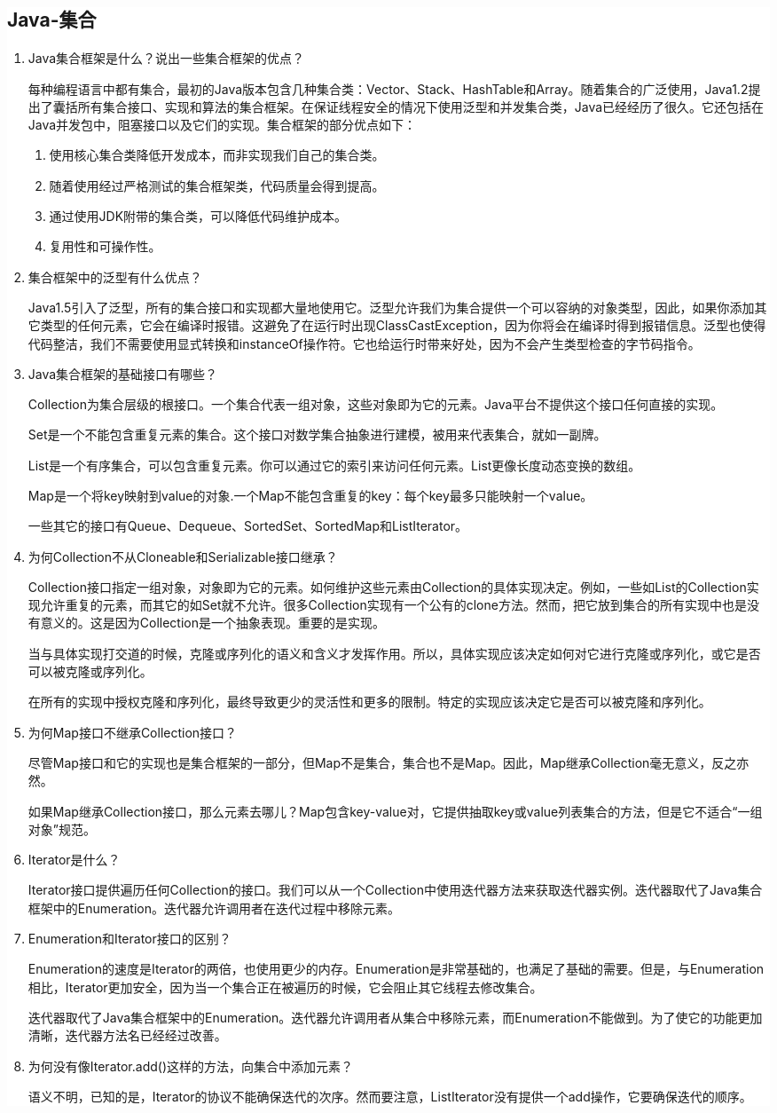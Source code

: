 ## Java-集合

1. Java集合框架是什么？说出一些集合框架的优点？

    每种编程语言中都有集合，最初的Java版本包含几种集合类：Vector、Stack、HashTable和Array。随着集合的广泛使用，Java1.2提出了囊括所有集合接口、实现和算法的集合框架。在保证线程安全的情况下使用泛型和并发集合类，Java已经经历了很久。它还包括在Java并发包中，阻塞接口以及它们的实现。集合框架的部分优点如下：

    1. 使用核心集合类降低开发成本，而非实现我们自己的集合类。

    2. 随着使用经过严格测试的集合框架类，代码质量会得到提高。

    3. 通过使用JDK附带的集合类，可以降低代码维护成本。

    4. 复用性和可操作性。

2. 集合框架中的泛型有什么优点？

    Java1.5引入了泛型，所有的集合接口和实现都大量地使用它。泛型允许我们为集合提供一个可以容纳的对象类型，因此，如果你添加其它类型的任何元素，它会在编译时报错。这避免了在运行时出现ClassCastException，因为你将会在编译时得到报错信息。泛型也使得代码整洁，我们不需要使用显式转换和instanceOf操作符。它也给运行时带来好处，因为不会产生类型检查的字节码指令。

3. Java集合框架的基础接口有哪些？

    Collection为集合层级的根接口。一个集合代表一组对象，这些对象即为它的元素。Java平台不提供这个接口任何直接的实现。

    Set是一个不能包含重复元素的集合。这个接口对数学集合抽象进行建模，被用来代表集合，就如一副牌。

    List是一个有序集合，可以包含重复元素。你可以通过它的索引来访问任何元素。List更像长度动态变换的数组。

    Map是一个将key映射到value的对象.一个Map不能包含重复的key：每个key最多只能映射一个value。

    一些其它的接口有Queue、Dequeue、SortedSet、SortedMap和ListIterator。

4. 为何Collection不从Cloneable和Serializable接口继承？

    Collection接口指定一组对象，对象即为它的元素。如何维护这些元素由Collection的具体实现决定。例如，一些如List的Collection实现允许重复的元素，而其它的如Set就不允许。很多Collection实现有一个公有的clone方法。然而，把它放到集合的所有实现中也是没有意义的。这是因为Collection是一个抽象表现。重要的是实现。

    当与具体实现打交道的时候，克隆或序列化的语义和含义才发挥作用。所以，具体实现应该决定如何对它进行克隆或序列化，或它是否可以被克隆或序列化。

    在所有的实现中授权克隆和序列化，最终导致更少的灵活性和更多的限制。特定的实现应该决定它是否可以被克隆和序列化。

5. 为何Map接口不继承Collection接口？

    尽管Map接口和它的实现也是集合框架的一部分，但Map不是集合，集合也不是Map。因此，Map继承Collection毫无意义，反之亦然。

    如果Map继承Collection接口，那么元素去哪儿？Map包含key-value对，它提供抽取key或value列表集合的方法，但是它不适合“一组对象”规范。

6. Iterator是什么？

    Iterator接口提供遍历任何Collection的接口。我们可以从一个Collection中使用迭代器方法来获取迭代器实例。迭代器取代了Java集合框架中的Enumeration。迭代器允许调用者在迭代过程中移除元素。

7. Enumeration和Iterator接口的区别？

    Enumeration的速度是Iterator的两倍，也使用更少的内存。Enumeration是非常基础的，也满足了基础的需要。但是，与Enumeration相比，Iterator更加安全，因为当一个集合正在被遍历的时候，它会阻止其它线程去修改集合。

    迭代器取代了Java集合框架中的Enumeration。迭代器允许调用者从集合中移除元素，而Enumeration不能做到。为了使它的功能更加清晰，迭代器方法名已经经过改善。

8. 为何没有像Iterator.add()这样的方法，向集合中添加元素？

    语义不明，已知的是，Iterator的协议不能确保迭代的次序。然而要注意，ListIterator没有提供一个add操作，它要确保迭代的顺序。
